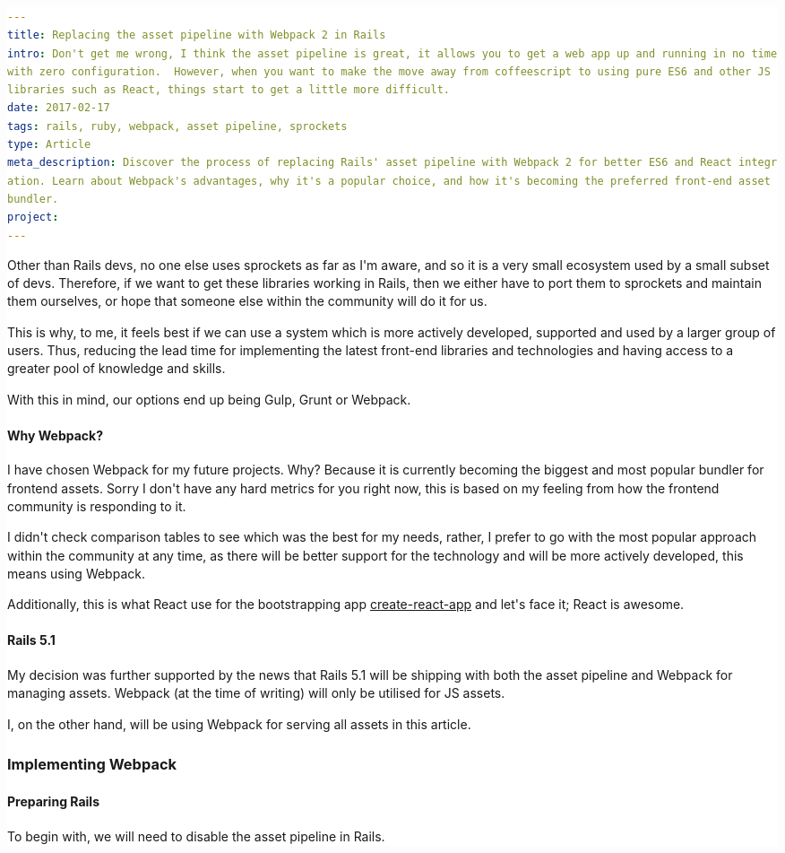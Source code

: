 ```yaml
---
title: Replacing the asset pipeline with Webpack 2 in Rails
intro: Don't get me wrong, I think the asset pipeline is great, it allows you to get a web app up and running in no time with zero configuration.  However, when you want to make the move away from coffeescript to using pure ES6 and other JS libraries such as React, things start to get a little more difficult.
date: 2017-02-17
tags: rails, ruby, webpack, asset pipeline, sprockets
type: Article
meta_description: Discover the process of replacing Rails' asset pipeline with Webpack 2 for better ES6 and React integration. Learn about Webpack's advantages, why it's a popular choice, and how it's becoming the preferred front-end asset bundler.
project:
---
```


Other than Rails devs, no one else uses sprockets as far as I'm aware, and so it is a very small ecosystem used by a small subset of devs. Therefore, if we want to get these libraries working in Rails, then we either have to port them to sprockets and maintain them ourselves, or hope that someone else within the community will do it for us.

This is why, to me, it feels best if we can use a system which is more actively developed, supported and used by a larger group of users. Thus, reducing the lead time for implementing the latest front-end libraries and technologies and having access to a greater pool of knowledge and skills.

With this in mind, our options end up being Gulp, Grunt or Webpack.

#### Why Webpack?

I have chosen Webpack for my future projects. Why? Because it is currently becoming the biggest and most popular bundler for frontend assets. Sorry I don't have any hard metrics for you right now, this is based on my feeling from how the frontend community is responding to it.

I didn't check comparison tables to see which was the best for my needs, rather, I prefer to go with the most popular approach within the community at any time, as there will be better support for the technology and will be more actively developed, this means using Webpack.

Additionally, this is what React use for the bootstrapping app [create-react-app](https://github.com/facebookincubator/create-react-app) and let's face it; React is awesome.

#### Rails 5.1

My decision was further supported by the news that Rails 5.1 will be shipping with both the asset pipeline and Webpack for managing assets. Webpack (at the time of writing) will only be utilised for JS assets.

I, on the other hand, will be using Webpack for serving all assets in this article.

### Implementing Webpack

#### Preparing Rails

To begin with, we will need to disable the asset pipeline in Rails.
